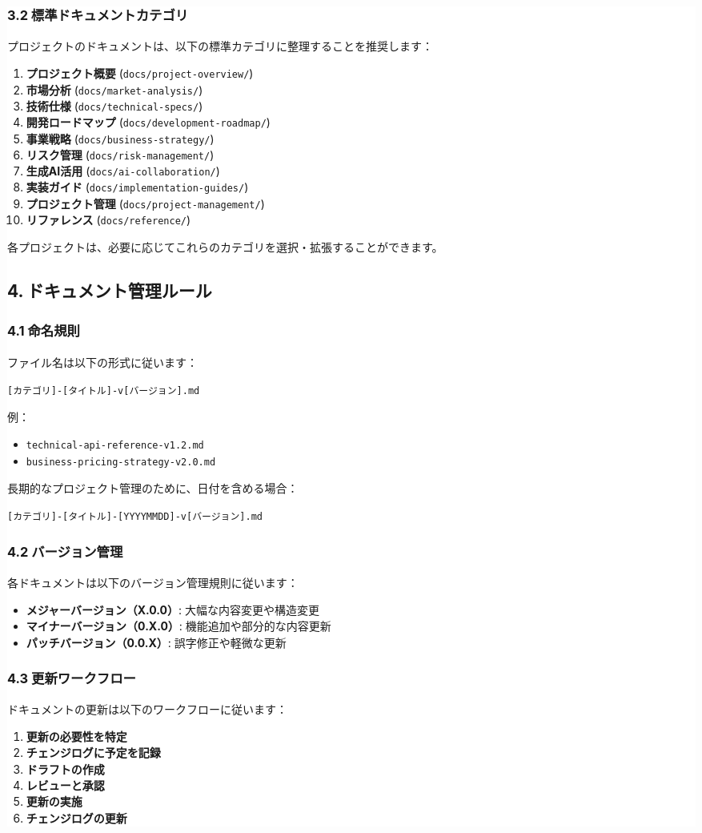### 3.2 標準ドキュメントカテゴリ

プロジェクトのドキュメントは、以下の標準カテゴリに整理することを推奨します：

1. **プロジェクト概要** (`docs/project-overview/`)
2. **市場分析** (`docs/market-analysis/`)
3. **技術仕様** (`docs/technical-specs/`)
4. **開発ロードマップ** (`docs/development-roadmap/`)
5. **事業戦略** (`docs/business-strategy/`)
6. **リスク管理** (`docs/risk-management/`)
7. **生成AI活用** (`docs/ai-collaboration/`)
8. **実装ガイド** (`docs/implementation-guides/`)
9. **プロジェクト管理** (`docs/project-management/`)
10. **リファレンス** (`docs/reference/`)

各プロジェクトは、必要に応じてこれらのカテゴリを選択・拡張することができます。

## 4. ドキュメント管理ルール

### 4.1 命名規則

ファイル名は以下の形式に従います：

```
[カテゴリ]-[タイトル]-v[バージョン].md
```

例：
- `technical-api-reference-v1.2.md`
- `business-pricing-strategy-v2.0.md`

長期的なプロジェクト管理のために、日付を含める場合：

```
[カテゴリ]-[タイトル]-[YYYYMMDD]-v[バージョン].md
```

### 4.2 バージョン管理

各ドキュメントは以下のバージョン管理規則に従います：

- **メジャーバージョン（X.0.0）**: 大幅な内容変更や構造変更
- **マイナーバージョン（0.X.0）**: 機能追加や部分的な内容更新
- **パッチバージョン（0.0.X）**: 誤字修正や軽微な更新

### 4.3 更新ワークフロー

ドキュメントの更新は以下のワークフローに従います：

1. **更新の必要性を特定**
2. **チェンジログに予定を記録**
3. **ドラフトの作成**
4. **レビューと承認**
5. **更新の実施**
6. **チェンジログの更新**
